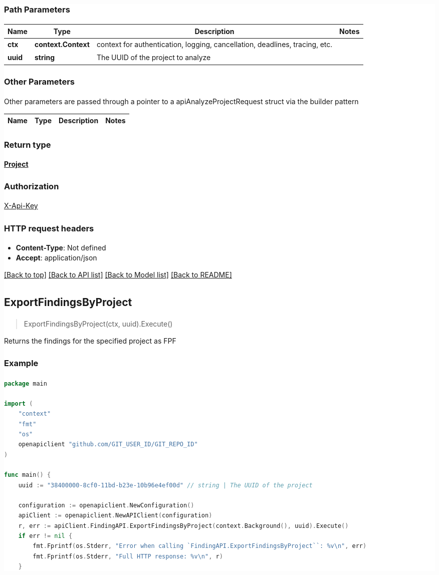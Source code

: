 ### Path Parameters


Name | Type | Description  | Notes
------------- | ------------- | ------------- | -------------
**ctx** | **context.Context** | context for authentication, logging, cancellation, deadlines, tracing, etc.
**uuid** | **string** | The UUID of the project to analyze | 

### Other Parameters

Other parameters are passed through a pointer to a apiAnalyzeProjectRequest struct via the builder pattern


Name | Type | Description  | Notes
------------- | ------------- | ------------- | -------------


### Return type

[**Project**](Project.md)

### Authorization

[X-Api-Key](../README.md#X-Api-Key)

### HTTP request headers

- **Content-Type**: Not defined
- **Accept**: application/json

[[Back to top]](#) [[Back to API list]](../README.md#documentation-for-api-endpoints)
[[Back to Model list]](../README.md#documentation-for-models)
[[Back to README]](../README.md)


## ExportFindingsByProject

> ExportFindingsByProject(ctx, uuid).Execute()

Returns the findings for the specified project as FPF



### Example

```go
package main

import (
	"context"
	"fmt"
	"os"
	openapiclient "github.com/GIT_USER_ID/GIT_REPO_ID"
)

func main() {
	uuid := "38400000-8cf0-11bd-b23e-10b96e4ef00d" // string | The UUID of the project

	configuration := openapiclient.NewConfiguration()
	apiClient := openapiclient.NewAPIClient(configuration)
	r, err := apiClient.FindingAPI.ExportFindingsByProject(context.Background(), uuid).Execute()
	if err != nil {
		fmt.Fprintf(os.Stderr, "Error when calling `FindingAPI.ExportFindingsByProject``: %v\n", err)
		fmt.Fprintf(os.Stderr, "Full HTTP response: %v\n", r)
	}
```